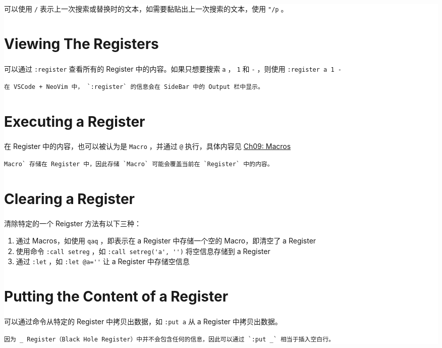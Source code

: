 可以使用 `/` 表示上一次搜索或替换时的文本，如需要黏贴出上一次搜索的文本，使用 `"/p` 。

# Viewing The Registers

可以通过 `:register` 查看所有的 Register 中的内容。如果只想要搜索 `a` ， `1` 和 `-` ，则使用 `:register a 1 -`

```ad-note
在 VSCode + NeoVim 中， `:register` 的信息会在 SideBar 中的 Output 栏中显示。
```

# Executing a Register

在 Register 中的内容，也可以被认为是 `Macro` ，并通过 `@` 执行，具体内容见 [Ch09: Macros](https://www.notion.so/Ch09-Macros-51c91a1c5c56439fb6378a1d0a87f4f3)

```ad-note
Macro` 存储在 Register 中，因此存储 `Macro` 可能会覆盖当前在 `Register` 中的内容。
```

# Clearing a Register

清除特定的一个 Reigster 方法有以下三种：

1.  通过 Macros，如使用 `qaq` ，即表示在 a Register 中存储一个空的 Macro，即清空了 a Register
2.  使用命令 `:call setreg` ，如 `:call setreg('a', '')` 将空信息存储到 a Register
3.  通过 `:let` ，如 `:let @a=''` 让 a Register 中存储空信息

# Putting the Content of a Register

可以通过命令从特定的 Register 中拷贝出数据，如 `:put a` 从 a Register 中拷贝出数据。

```ad-note
因为 _ Register（Black Hole Register）中并不会包含任何的信息，因此可以通过 `:put _` 相当于插入空白行。
```